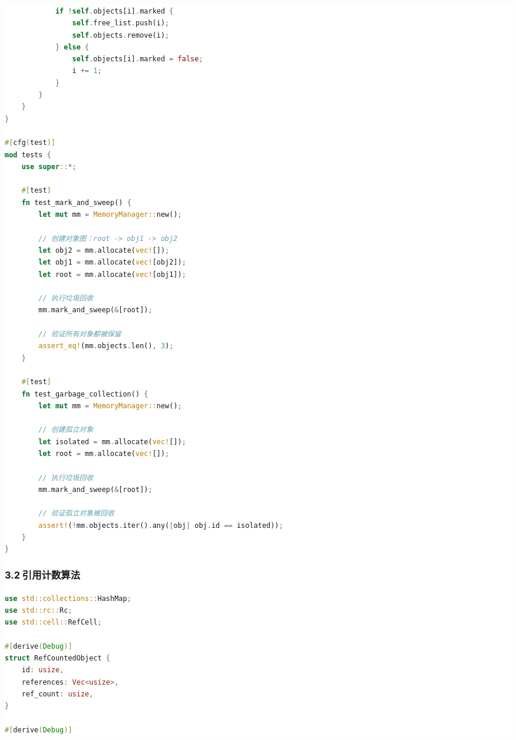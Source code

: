 ```rust
            if !self.objects[i].marked {
                self.free_list.push(i);
                self.objects.remove(i);
            } else {
                self.objects[i].marked = false;
                i += 1;
            }
        }
    }
}

#[cfg(test)]
mod tests {
    use super::*;

    #[test]
    fn test_mark_and_sweep() {
        let mut mm = MemoryManager::new();
        
        // 创建对象图：root -> obj1 -> obj2
        let obj2 = mm.allocate(vec![]);
        let obj1 = mm.allocate(vec![obj2]);
        let root = mm.allocate(vec![obj1]);
        
        // 执行垃圾回收
        mm.mark_and_sweep(&[root]);
        
        // 验证所有对象都被保留
        assert_eq!(mm.objects.len(), 3);
    }

    #[test]
    fn test_garbage_collection() {
        let mut mm = MemoryManager::new();
        
        // 创建孤立对象
        let isolated = mm.allocate(vec![]);
        let root = mm.allocate(vec![]);
        
        // 执行垃圾回收
        mm.mark_and_sweep(&[root]);
        
        // 验证孤立对象被回收
        assert!(!mm.objects.iter().any(|obj| obj.id == isolated));
    }
}
```

### 3.2 引用计数算法

```rust
use std::collections::HashMap;
use std::rc::Rc;
use std::cell::RefCell;

#[derive(Debug)]
struct RefCountedObject {
    id: usize,
    references: Vec<usize>,
    ref_count: usize,
}

#[derive(Debug)]
```
